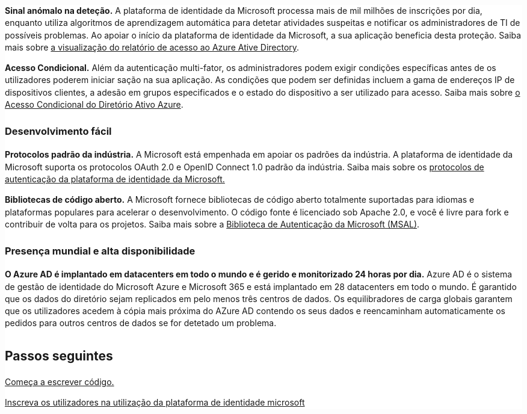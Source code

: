 **Sinal anómalo na deteção.**  A plataforma de identidade da Microsoft processa mais de mil milhões de inscrições por dia, enquanto utiliza algoritmos de aprendizagem automática para detetar atividades suspeitas e notificar os administradores de TI de possíveis problemas. Ao apoiar o início da plataforma de identidade da Microsoft, a sua aplicação beneficia desta proteção. Saiba mais sobre [a visualização do relatório de acesso ao Azure Ative Directory](../reports-monitoring/overview-reports.md).

**Acesso Condicional.**  Além da autenticação multi-fator, os administradores podem exigir condições específicas antes de os utilizadores poderem iniciar sação na sua aplicação. As condições que podem ser definidas incluem a gama de endereços IP de dispositivos clientes, a adesão em grupos especificados e o estado do dispositivo a ser utilizado para acesso. Saiba mais sobre [o Acesso Condicional do Diretório Ativo Azure](../conditional-access/overview.md).

### <a name="easy-development"></a>Desenvolvimento fácil

**Protocolos padrão da indústria.**  A Microsoft está empenhada em apoiar os padrões da indústria. A plataforma de identidade da Microsoft suporta os protocolos OAuth 2.0 e OpenID Connect 1.0 padrão da indústria. Saiba mais sobre os [protocolos de autenticação da plataforma de identidade da Microsoft.](active-directory-v2-protocols.md)

**Bibliotecas de código aberto.**  A Microsoft fornece bibliotecas de código aberto totalmente suportadas para idiomas e plataformas populares para acelerar o desenvolvimento. O código fonte é licenciado sob Apache 2.0, e você é livre para fork e contribuir de volta para os projetos. Saiba mais sobre a [Biblioteca de Autenticação da Microsoft (MSAL)](reference-v2-libraries.md).

### <a name="worldwide-presence-and-high-availability"></a>Presença mundial e alta disponibilidade

**O Azure AD é implantado em datacenters em todo o mundo e é gerido e monitorizado 24 horas por dia.**  Azure AD é o sistema de gestão de identidade do Microsoft Azure e Microsoft 365 e está implantado em 28 datacenters em todo o mundo. É garantido que os dados do diretório sejam replicados em pelo menos três centros de dados. Os equilibradores de carga globais garantem que os utilizadores acedem à cópia mais próxima do AZure AD contendo os seus dados e reencaminham automaticamente os pedidos para outros centros de dados se for detetado um problema.

## <a name="next-steps"></a>Passos seguintes

[Começa a escrever código.](v2-overview.md#getting-started)

[Inscreva os utilizadores na utilização da plataforma de identidade microsoft](./authentication-vs-authorization.md)
